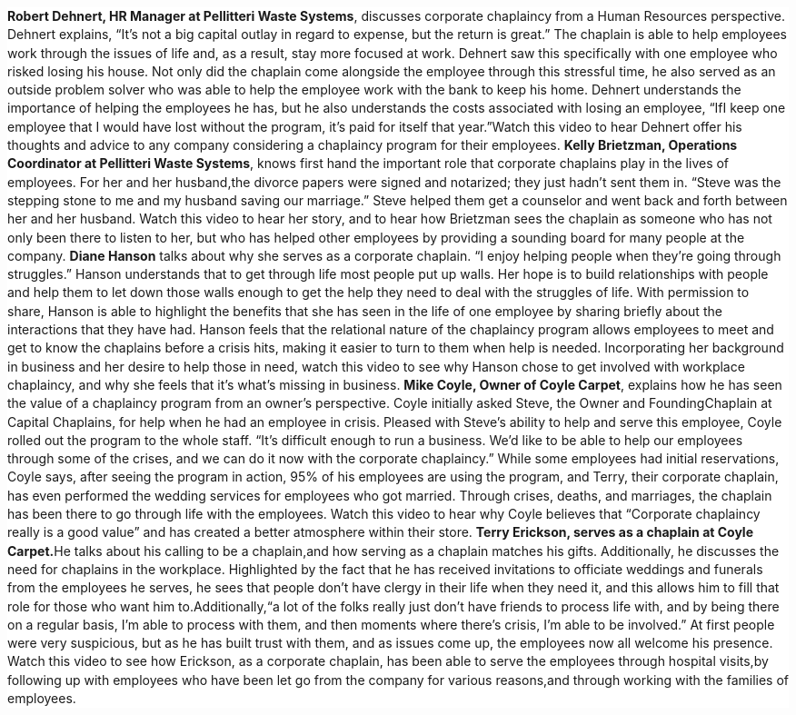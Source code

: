 <td valign="top"><iframe src="http://player.vimeo.com/video/28416965?title=0&amp;byline=0&amp;portrait=0&amp;color=ffffff" frameborder="0" width="300" height="168"></iframe><strong>Robert Dehnert, HR Manager at Pellitteri Waste Systems</strong>, discusses corporate chaplaincy from a Human Resources perspective. Dehnert explains, “It’s not a big capital outlay in regard to expense, but the return is great.” The chaplain is able to help employees work through the issues of life and, as a result, stay more focused at work. Dehnert saw this specifically with one employee who risked losing his house. Not only did the chaplain come alongside the employee through this stressful time, he also served as an outside problem solver who was able to help the employee work with the bank to keep his home. Dehnert understands the importance of helping the employees he has, but he also understands the costs associated with losing an employee, “IfI keep one employee that I would have lost without the program, it’s paid for itself that year.”Watch this video to hear Dehnert offer his thoughts and advice to any company considering a chaplaincy program for their employees.</td>
</tr>
<tr>
<td valign="top"><iframe src="http://player.vimeo.com/video/28416689?title=0&amp;byline=0&amp;portrait=0&amp;color=ffffff" frameborder="0" width="300" height="168"></iframe><strong>Kelly Brietzman, Operations Coordinator at Pellitteri Waste Systems</strong>, knows first hand the important role that corporate chaplains play in the lives of employees. For her and her husband,the divorce papers were signed and notarized; they just hadn’t sent them in. “Steve was the stepping stone to me and my husband saving our marriage.” Steve helped them get a counselor and went back and forth between her and her husband. Watch this video to hear her story, and to hear how Brietzman sees the chaplain as someone who has not only been there to listen to her, but who has helped other employees by providing a sounding board for many people at the company.</td>
<td valign="top"><iframe src="http://player.vimeo.com/video/28416257?title=0&amp;byline=0&amp;portrait=0&amp;color=ffffff" frameborder="0" width="300" height="168"></iframe><strong>Diane Hanson</strong> talks about why she serves as a corporate chaplain. “I enjoy helping people when they’re going through struggles.” Hanson understands that to get through life most people put up walls. Her hope is to build relationships with people and help them to let down those walls enough to get the help they need to deal with the struggles of life. With permission to share, Hanson is able to highlight the benefits that she has seen in the life of one employee by sharing briefly about the interactions that they have had. Hanson feels that the relational nature of the chaplaincy program allows employees to meet and get to know the chaplains before a crisis hits, making it easier to turn to them when help is needed. Incorporating her background in business and her desire to help those in need, watch this video to see why Hanson chose to get involved with workplace chaplaincy, and why she feels that it’s what’s missing in business.</td>
</tr>
<tr>
<td valign="top"><iframe src="http://player.vimeo.com/video/28416791?title=0&amp;byline=0&amp;portrait=0&amp;color=ffffff" frameborder="0" width="300" height="168"></iframe><strong>Mike Coyle, Owner of Coyle Carpet</strong>, explains how he has seen the value of a chaplaincy program from an owner’s perspective. Coyle initially asked Steve, the Owner and FoundingChaplain at Capital Chaplains, for help when he had an employee in crisis. Pleased with Steve’s ability to help and serve this employee, Coyle rolled out the program to the whole staff. “It’s difficult enough to run a business. We’d like to be able to help our employees through some of the crises, and we can do it now with the corporate chaplaincy.” While some employees had initial reservations, Coyle says, after seeing the program in action, 95% of his employees are using the program, and Terry, their corporate chaplain, has even performed the wedding services for employees who got married. Through crises, deaths, and marriages, the chaplain has been there to go through life with the employees. Watch this video to hear why Coyle believes that “Corporate chaplaincy really is a good value” and has created a better atmosphere within their store.</td>
<td valign="top"><iframe src="http://player.vimeo.com/video/28417103?title=0&amp;byline=0&amp;portrait=0&amp;color=ffffff" frameborder="0" width="300" height="168"></iframe><strong>Terry Erickson, serves as a chaplain at Coyle Carpet.</strong>He talks about his calling to be a chaplain,and how serving as a chaplain matches his gifts. Additionally, he discusses the need for chaplains in the workplace. Highlighted by the fact that he has received invitations to officiate weddings and funerals from the employees he serves, he sees that people don’t have clergy in their life when they need it, and this allows him to fill that role for those who want him to.Additionally,“a lot of the folks really just don’t have friends to process life with, and by being there on a regular basis, I’m able to process with them, and then moments where there’s crisis, I’m able to be involved.” At first people were very suspicious, but as he has built trust with them, and as issues come up, the employees now all welcome his presence. Watch this video to see how Erickson, as a corporate chaplain, has been able to serve the employees through hospital visits,by following up with employees who have been let go from the company for various reasons,and through working with the families of employees.</td>
</tr>